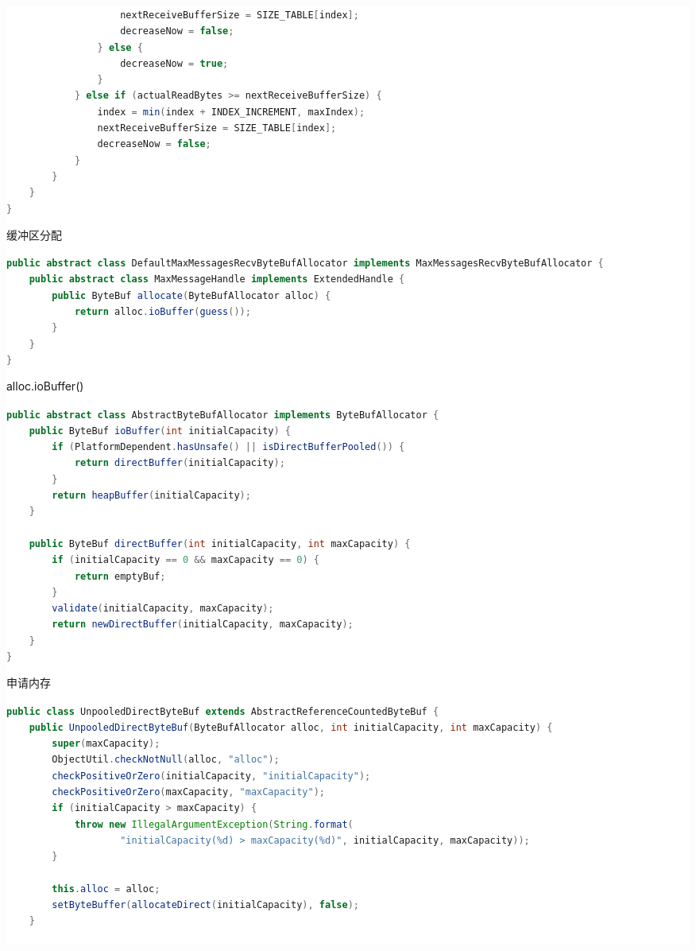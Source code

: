 ```java
                    nextReceiveBufferSize = SIZE_TABLE[index];
                    decreaseNow = false;
                } else {
                    decreaseNow = true;
                }
            } else if (actualReadBytes >= nextReceiveBufferSize) {
                index = min(index + INDEX_INCREMENT, maxIndex);
                nextReceiveBufferSize = SIZE_TABLE[index];
                decreaseNow = false;
            }
        }
    }
}
```

缓冲区分配

```java
public abstract class DefaultMaxMessagesRecvByteBufAllocator implements MaxMessagesRecvByteBufAllocator {
    public abstract class MaxMessageHandle implements ExtendedHandle {
        public ByteBuf allocate(ByteBufAllocator alloc) {
            return alloc.ioBuffer(guess());
        }
    }
}
```

alloc.ioBuffer()

```java
public abstract class AbstractByteBufAllocator implements ByteBufAllocator {
    public ByteBuf ioBuffer(int initialCapacity) {
        if (PlatformDependent.hasUnsafe() || isDirectBufferPooled()) {
            return directBuffer(initialCapacity);
        }
        return heapBuffer(initialCapacity);
    }
    
    public ByteBuf directBuffer(int initialCapacity, int maxCapacity) {
        if (initialCapacity == 0 && maxCapacity == 0) {
            return emptyBuf;
        }
        validate(initialCapacity, maxCapacity);
        return newDirectBuffer(initialCapacity, maxCapacity);
    }
}
```

申请内存

```java
public class UnpooledDirectByteBuf extends AbstractReferenceCountedByteBuf {
    public UnpooledDirectByteBuf(ByteBufAllocator alloc, int initialCapacity, int maxCapacity) {
        super(maxCapacity);
        ObjectUtil.checkNotNull(alloc, "alloc");
        checkPositiveOrZero(initialCapacity, "initialCapacity");
        checkPositiveOrZero(maxCapacity, "maxCapacity");
        if (initialCapacity > maxCapacity) {
            throw new IllegalArgumentException(String.format(
                    "initialCapacity(%d) > maxCapacity(%d)", initialCapacity, maxCapacity));
        }

        this.alloc = alloc;
        setByteBuffer(allocateDirect(initialCapacity), false);
    }
    
```